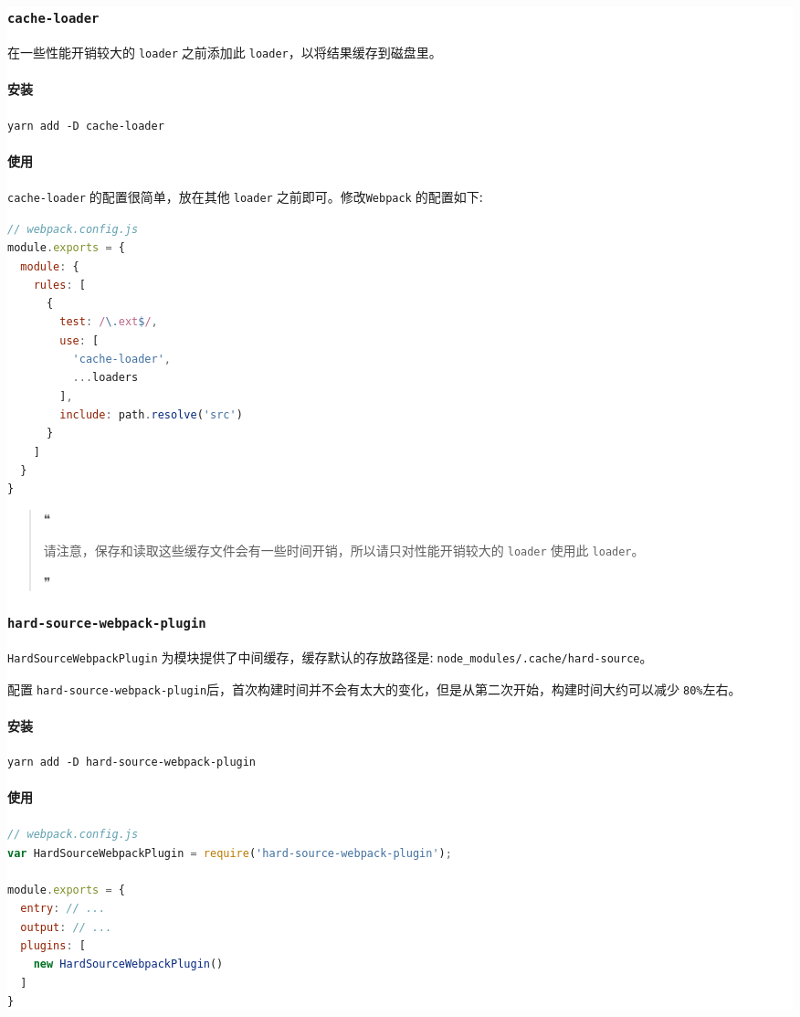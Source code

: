 ### `cache-loader`

在一些性能开销较大的 `loader` 之前添加此 `loader`，以将结果缓存到磁盘里。

#### 安装

```shell
yarn add -D cache-loader
```

#### 使用

`cache-loader` 的配置很简单，放在其他 `loader` 之前即可。修改`Webpack` 的配置如下:

```js
// webpack.config.js
module.exports = {
  module: {
    rules: [
      {
        test: /\.ext$/,
        use: [
          'cache-loader',
          ...loaders
        ],
        include: path.resolve('src')
      }
    ]
  }
}
```

> ❝
>
> 请注意，保存和读取这些缓存文件会有一些时间开销，所以请只对性能开销较大的 `loader` 使用此 `loader`。
>
> ❞

### `hard-source-webpack-plugin`

`HardSourceWebpackPlugin` 为模块提供了中间缓存，缓存默认的存放路径是: `node_modules/.cache/hard-source`。

配置 `hard-source-webpack-plugin`后，首次构建时间并不会有太大的变化，但是从第二次开始，构建时间大约可以减少 `80%`左右。

#### 安装

```shell
yarn add -D hard-source-webpack-plugin
```

#### 使用

```js
// webpack.config.js
var HardSourceWebpackPlugin = require('hard-source-webpack-plugin');

module.exports = {
  entry: // ...
  output: // ...
  plugins: [
    new HardSourceWebpackPlugin()
  ]
}
```

